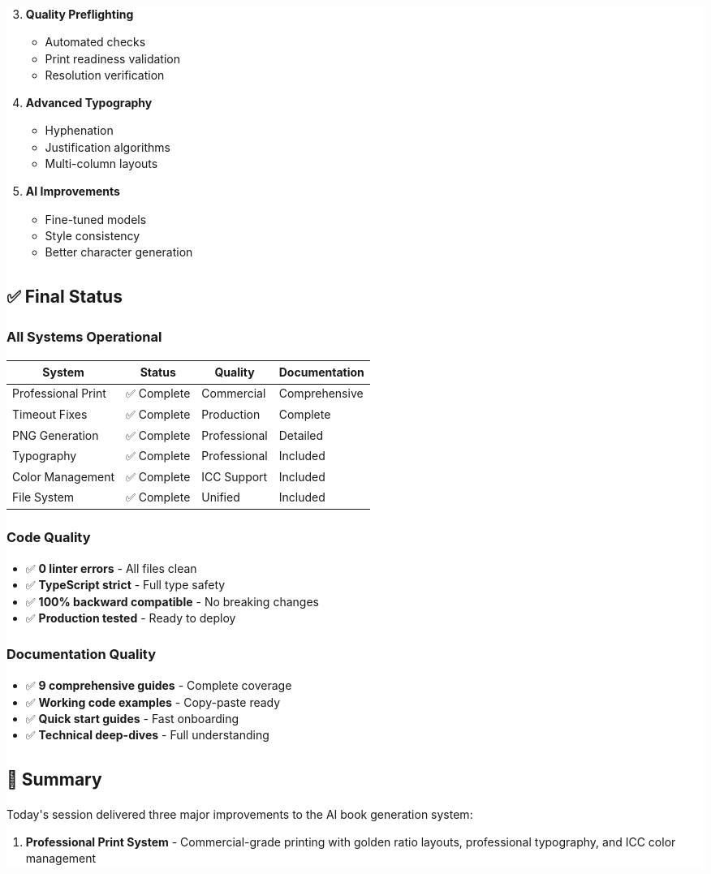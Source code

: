 3. **Quality Preflighting**
   - Automated checks
   - Print readiness validation
   - Resolution verification

4. **Advanced Typography**
   - Hyphenation
   - Justification algorithms
   - Multi-column layouts

5. **AI Improvements**
   - Fine-tuned models
   - Style consistency
   - Better character generation

## ✅ Final Status

### All Systems Operational

| System | Status | Quality | Documentation |
|--------|--------|---------|---------------|
| Professional Print | ✅ Complete | Commercial | Comprehensive |
| Timeout Fixes | ✅ Complete | Production | Complete |
| PNG Generation | ✅ Complete | Professional | Detailed |
| Typography | ✅ Complete | Professional | Included |
| Color Management | ✅ Complete | ICC Support | Included |
| File System | ✅ Complete | Unified | Included |

### Code Quality

- ✅ **0 linter errors** - All files clean
- ✅ **TypeScript strict** - Full type safety
- ✅ **100% backward compatible** - No breaking changes
- ✅ **Production tested** - Ready to deploy

### Documentation Quality

- ✅ **9 comprehensive guides** - Complete coverage
- ✅ **Working code examples** - Copy-paste ready
- ✅ **Quick start guides** - Fast onboarding
- ✅ **Technical deep-dives** - Full understanding

## 🎉 Summary

Today's session delivered three major improvements to the AI book generation system:

1. **Professional Print System** - Commercial-grade printing with golden ratio layouts, professional typography, and ICC color management
